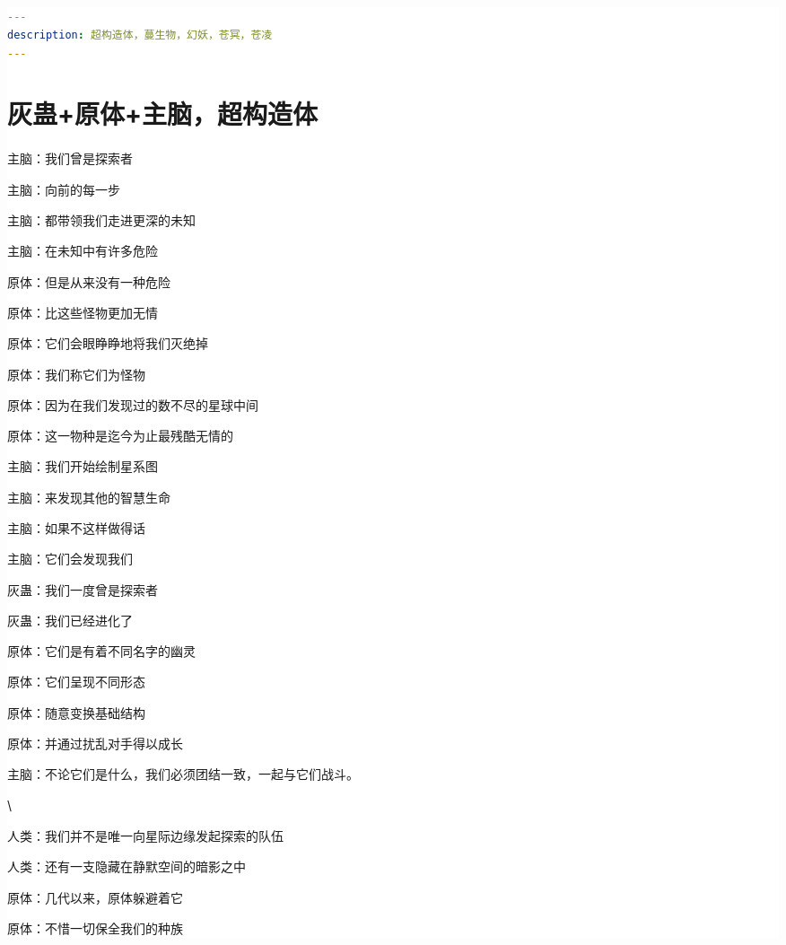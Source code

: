 ```yaml
---
description: 超构造体，蔓生物，幻妖，苍冥，苍凌
---
```


# 灰蛊+原体+主脑，超构造体

主脑：我们曾是探索者

主脑：向前的每一步

主脑：都带领我们走进更深的未知

主脑：在未知中有许多危险

原体：但是从来没有一种危险

原体：比这些怪物更加无情

原体：它们会眼睁睁地将我们灭绝掉

原体：我们称它们为怪物

原体：因为在我们发现过的数不尽的星球中间

原体：这一物种是迄今为止最残酷无情的

主脑：我们开始绘制星系图

主脑：来发现其他的智慧生命

主脑：如果不这样做得话

主脑：它们会发现我们

灰蛊：我们一度曾是探索者

灰蛊：我们已经进化了

原体：它们是有着不同名字的幽灵

原体：它们呈现不同形态

原体：随意变换基础结构

原体：并通过扰乱对手得以成长

主脑：不论它们是什么，我们必须团结一致，一起与它们战斗。



\


人类：我们并不是唯一向星际边缘发起探索的队伍

人类：还有一支隐藏在静默空间的暗影之中



原体：几代以来，原体躲避着它

原体：不惜一切保全我们的种族
